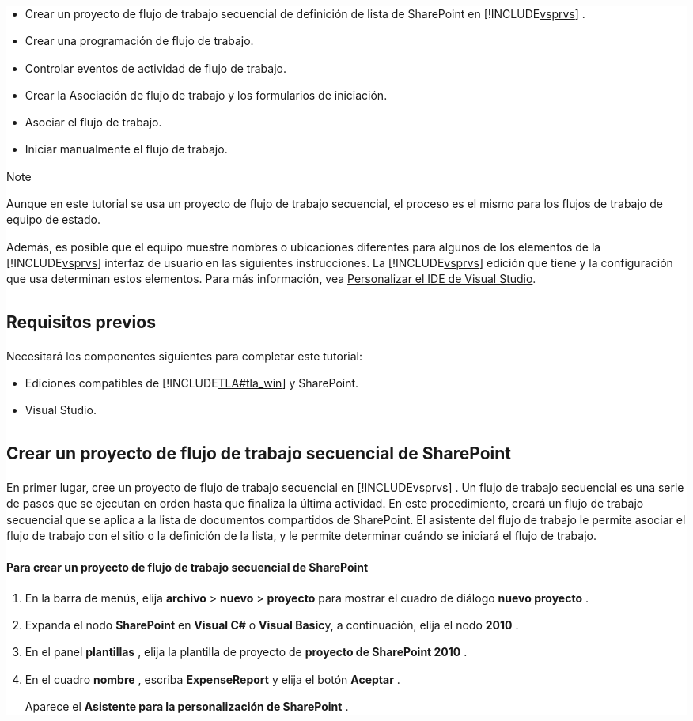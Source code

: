 - Crear un proyecto de flujo de trabajo secuencial de definición de lista de SharePoint en [!INCLUDE[vsprvs](../sharepoint/includes/vsprvs-md.md)] .

- Crear una programación de flujo de trabajo.

- Controlar eventos de actividad de flujo de trabajo.

- Crear la Asociación de flujo de trabajo y los formularios de iniciación.

- Asociar el flujo de trabajo.

- Iniciar manualmente el flujo de trabajo.

> [!NOTE]
> Aunque en este tutorial se usa un proyecto de flujo de trabajo secuencial, el proceso es el mismo para los flujos de trabajo de equipo de estado.
>
> Además, es posible que el equipo muestre nombres o ubicaciones diferentes para algunos de los elementos de la [!INCLUDE[vsprvs](../sharepoint/includes/vsprvs-md.md)] interfaz de usuario en las siguientes instrucciones. La [!INCLUDE[vsprvs](../sharepoint/includes/vsprvs-md.md)] edición que tiene y la configuración que usa determinan estos elementos. Para más información, vea [Personalizar el IDE de Visual Studio](../ide/personalizing-the-visual-studio-ide.md).

## <a name="prerequisites"></a>Requisitos previos
 Necesitará los componentes siguientes para completar este tutorial:

- Ediciones compatibles de [!INCLUDE[TLA#tla_win](../sharepoint/includes/tlasharptla-win-md.md)] y SharePoint.

- Visual Studio.

## <a name="create-a-sharepoint-sequential-workflow-project"></a>Crear un proyecto de flujo de trabajo secuencial de SharePoint
 En primer lugar, cree un proyecto de flujo de trabajo secuencial en [!INCLUDE[vsprvs](../sharepoint/includes/vsprvs-md.md)] . Un flujo de trabajo secuencial es una serie de pasos que se ejecutan en orden hasta que finaliza la última actividad. En este procedimiento, creará un flujo de trabajo secuencial que se aplica a la lista de documentos compartidos de SharePoint. El asistente del flujo de trabajo le permite asociar el flujo de trabajo con el sitio o la definición de la lista, y le permite determinar cuándo se iniciará el flujo de trabajo.

#### <a name="to-create-a-sharepoint-sequential-workflow-project"></a>Para crear un proyecto de flujo de trabajo secuencial de SharePoint

1. En la barra de menús, elija **archivo**  >  **nuevo**  >  **proyecto** para mostrar el cuadro de diálogo **nuevo proyecto** .

2. Expanda el nodo **SharePoint** en **Visual C#** o **Visual Basic**y, a continuación, elija el nodo **2010** .

3. En el panel **plantillas** , elija la plantilla de proyecto de **proyecto de SharePoint 2010** .

4. En el cuadro **nombre** , escriba **ExpenseReport** y elija el botón **Aceptar** .

     Aparece el **Asistente para la personalización de SharePoint** .

